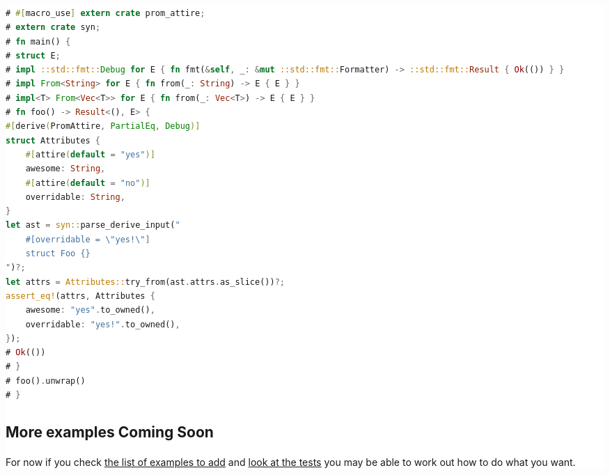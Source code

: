 ```rust
# #[macro_use] extern crate prom_attire;
# extern crate syn;
# fn main() {
# struct E;
# impl ::std::fmt::Debug for E { fn fmt(&self, _: &mut ::std::fmt::Formatter) -> ::std::fmt::Result { Ok(()) } }
# impl From<String> for E { fn from(_: String) -> E { E } }
# impl<T> From<Vec<T>> for E { fn from(_: Vec<T>) -> E { E } }
# fn foo() -> Result<(), E> {
#[derive(PromAttire, PartialEq, Debug)]
struct Attributes {
    #[attire(default = "yes")]
    awesome: String,
    #[attire(default = "no")]
    overridable: String,
}
let ast = syn::parse_derive_input("
    #[overridable = \"yes!\"]
    struct Foo {}
")?;
let attrs = Attributes::try_from(ast.attrs.as_slice())?;
assert_eq!(attrs, Attributes {
    awesome: "yes".to_owned(),
    overridable: "yes!".to_owned(),
});
# Ok(())
# }
# foo().unwrap()
# }
```

## More examples **Coming Soon**

For now if you check [the list of examples to
add](https://github.com/Nemo157/prom-attire-rs/issues/5) and [look at the
tests](https://github.com/Nemo157/prom-attire-rs/tree/master/tests) you may
be able to work out how to do what you want.
